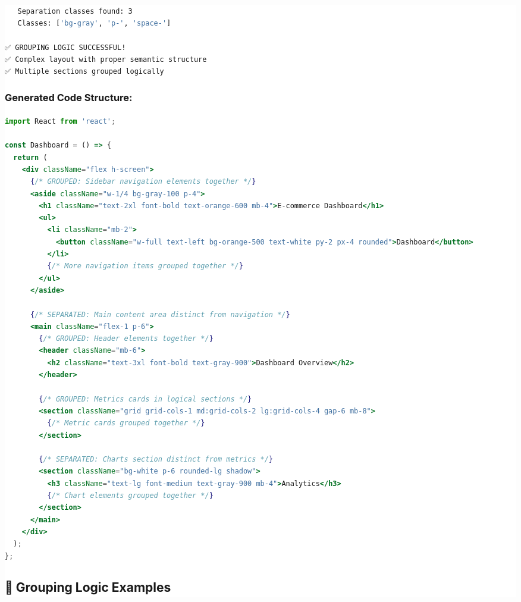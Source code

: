 ```bash
   Separation classes found: 3
   Classes: ['bg-gray', 'p-', 'space-']

✅ GROUPING LOGIC SUCCESSFUL!
✅ Complex layout with proper semantic structure
✅ Multiple sections grouped logically
```

### **Generated Code Structure:**
```jsx
import React from 'react';

const Dashboard = () => {
  return (
    <div className="flex h-screen">
      {/* GROUPED: Sidebar navigation elements together */}
      <aside className="w-1/4 bg-gray-100 p-4">
        <h1 className="text-2xl font-bold text-orange-600 mb-4">E-commerce Dashboard</h1>
        <ul>
          <li className="mb-2">
            <button className="w-full text-left bg-orange-500 text-white py-2 px-4 rounded">Dashboard</button>
          </li>
          {/* More navigation items grouped together */}
        </ul>
      </aside>
      
      {/* SEPARATED: Main content area distinct from navigation */}
      <main className="flex-1 p-6">
        {/* GROUPED: Header elements together */}
        <header className="mb-6">
          <h2 className="text-3xl font-bold text-gray-900">Dashboard Overview</h2>
        </header>
        
        {/* GROUPED: Metrics cards in logical sections */}
        <section className="grid grid-cols-1 md:grid-cols-2 lg:grid-cols-4 gap-6 mb-8">
          {/* Metric cards grouped together */}
        </section>
        
        {/* SEPARATED: Charts section distinct from metrics */}
        <section className="bg-white p-6 rounded-lg shadow">
          <h3 className="text-lg font-medium text-gray-900 mb-4">Analytics</h3>
          {/* Chart elements grouped together */}
        </section>
      </main>
    </div>
  );
};
```

## 🎯 **Grouping Logic Examples**
